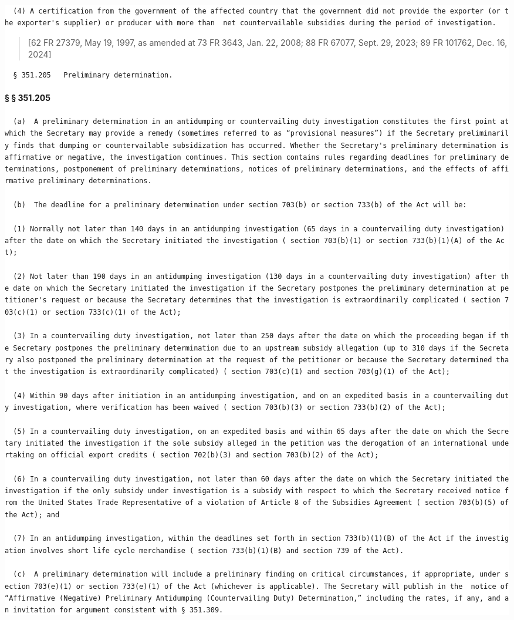       (4) A certification from the government of the affected country that the government did not provide the exporter (or the exporter's supplier) or producer with more than  net countervailable subsidies during the period of investigation.

> [62 FR 27379, May 19, 1997, as amended at 73 FR 3643, Jan. 22, 2008; 88 FR 67077, Sept. 29, 2023; 89 FR 101762, Dec. 16, 2024]

      § 351.205   Preliminary determination.

#### § § 351.205

      (a)  A preliminary determination in an antidumping or countervailing duty investigation constitutes the first point at which the Secretary may provide a remedy (sometimes referred to as “provisional measures”) if the Secretary preliminarily finds that dumping or countervailable subsidization has occurred. Whether the Secretary's preliminary determination is affirmative or negative, the investigation continues. This section contains rules regarding deadlines for preliminary determinations, postponement of preliminary determinations, notices of preliminary determinations, and the effects of affirmative preliminary determinations.

      (b)  The deadline for a preliminary determination under section 703(b) or section 733(b) of the Act will be:

      (1) Normally not later than 140 days in an antidumping investigation (65 days in a countervailing duty investigation) after the date on which the Secretary initiated the investigation ( section 703(b)(1) or section 733(b)(1)(A) of the Act);

      (2) Not later than 190 days in an antidumping investigation (130 days in a countervailing duty investigation) after the date on which the Secretary initiated the investigation if the Secretary postpones the preliminary determination at petitioner's request or because the Secretary determines that the investigation is extraordinarily complicated ( section 703(c)(1) or section 733(c)(1) of the Act);

      (3) In a countervailing duty investigation, not later than 250 days after the date on which the proceeding began if the Secretary postpones the preliminary determination due to an upstream subsidy allegation (up to 310 days if the Secretary also postponed the preliminary determination at the request of the petitioner or because the Secretary determined that the investigation is extraordinarily complicated) ( section 703(c)(1) and section 703(g)(1) of the Act);

      (4) Within 90 days after initiation in an antidumping investigation, and on an expedited basis in a countervailing duty investigation, where verification has been waived ( section 703(b)(3) or section 733(b)(2) of the Act);

      (5) In a countervailing duty investigation, on an expedited basis and within 65 days after the date on which the Secretary initiated the investigation if the sole subsidy alleged in the petition was the derogation of an international undertaking on official export credits ( section 702(b)(3) and section 703(b)(2) of the Act);

      (6) In a countervailing duty investigation, not later than 60 days after the date on which the Secretary initiated the investigation if the only subsidy under investigation is a subsidy with respect to which the Secretary received notice from the United States Trade Representative of a violation of Article 8 of the Subsidies Agreement ( section 703(b)(5) of the Act); and

      (7) In an antidumping investigation, within the deadlines set forth in section 733(b)(1)(B) of the Act if the investigation involves short life cycle merchandise ( section 733(b)(1)(B) and section 739 of the Act).

      (c)  A preliminary determination will include a preliminary finding on critical circumstances, if appropriate, under section 703(e)(1) or section 733(e)(1) of the Act (whichever is applicable). The Secretary will publish in the  notice of “Affirmative (Negative) Preliminary Antidumping (Countervailing Duty) Determination,” including the rates, if any, and an invitation for argument consistent with § 351.309.

